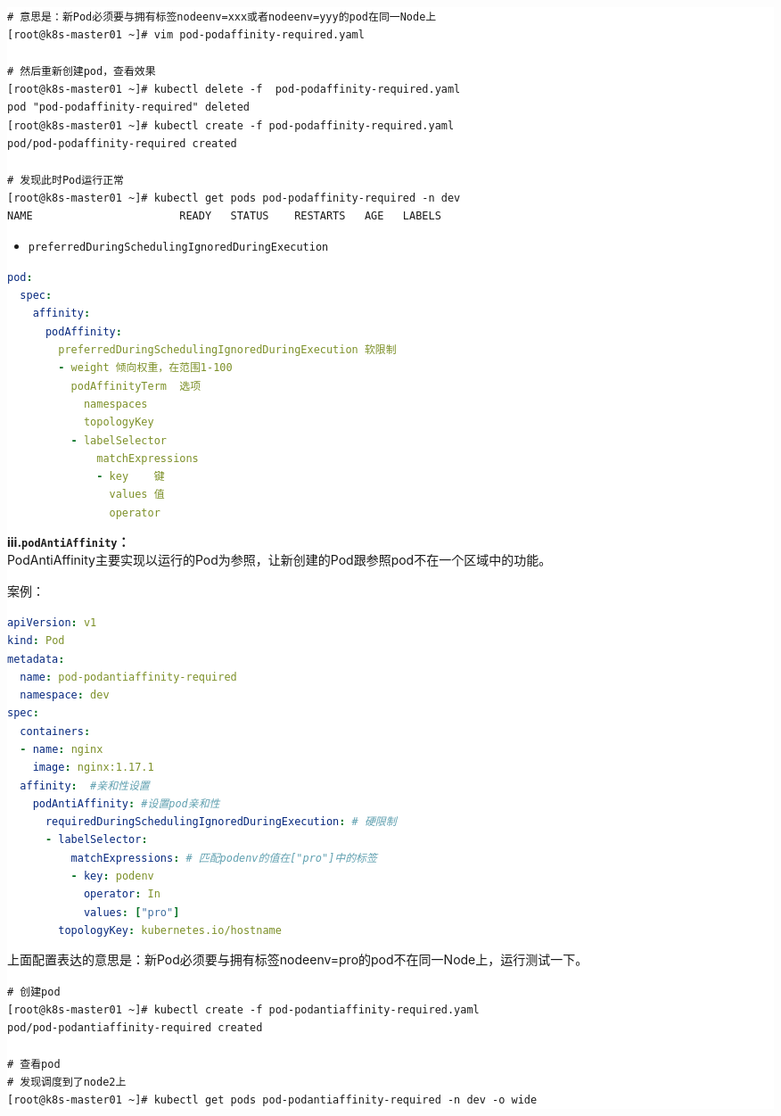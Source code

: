 ```shell
# 意思是：新Pod必须要与拥有标签nodeenv=xxx或者nodeenv=yyy的pod在同一Node上
[root@k8s-master01 ~]# vim pod-podaffinity-required.yaml

# 然后重新创建pod，查看效果
[root@k8s-master01 ~]# kubectl delete -f  pod-podaffinity-required.yaml
pod "pod-podaffinity-required" deleted
[root@k8s-master01 ~]# kubectl create -f pod-podaffinity-required.yaml
pod/pod-podaffinity-required created

# 发现此时Pod运行正常
[root@k8s-master01 ~]# kubectl get pods pod-podaffinity-required -n dev
NAME                       READY   STATUS    RESTARTS   AGE   LABELS
```

- `preferredDuringSchedulingIgnoredDuringExecution`
```yaml
pod:
  spec:
    affinity: 
      podAffinity:
        preferredDuringSchedulingIgnoredDuringExecution 软限制
        - weight 倾向权重，在范围1-100
          podAffinityTerm  选项
            namespaces      
            topologyKey
          - labelSelector
              matchExpressions  
              - key    键
                values 值
                operator
```

**iii.`podAntiAffinity`：**<br>
PodAntiAffinity主要实现以运行的Pod为参照，让新创建的Pod跟参照pod不在一个区域中的功能。

案例：
```yaml
apiVersion: v1
kind: Pod
metadata:
  name: pod-podantiaffinity-required
  namespace: dev
spec:
  containers:
  - name: nginx
    image: nginx:1.17.1
  affinity:  #亲和性设置
    podAntiAffinity: #设置pod亲和性
      requiredDuringSchedulingIgnoredDuringExecution: # 硬限制
      - labelSelector:
          matchExpressions: # 匹配podenv的值在["pro"]中的标签
          - key: podenv
            operator: In
            values: ["pro"]
        topologyKey: kubernetes.io/hostname
```
上面配置表达的意思是：新Pod必须要与拥有标签nodeenv=pro的pod不在同一Node上，运行测试一下。
```shell
# 创建pod
[root@k8s-master01 ~]# kubectl create -f pod-podantiaffinity-required.yaml
pod/pod-podantiaffinity-required created

# 查看pod
# 发现调度到了node2上
[root@k8s-master01 ~]# kubectl get pods pod-podantiaffinity-required -n dev -o wide
```